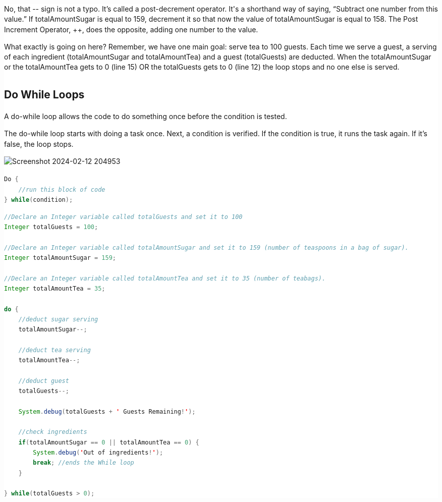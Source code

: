 

No, that -- sign is not a typo. It’s called a post-decrement operator. It's a shorthand way of saying, “Subtract one number from this value.” If totalAmountSugar is equal to 159, decrement it so that now the value of totalAmountSugar is equal to 158. The Post Increment Operator, ++, does the opposite, adding one number to the value.

What exactly is going on here? Remember, we have one main goal: serve tea to 100 guests. Each time we serve a guest, a serving of each ingredient (totalAmountSugar and totalAmountTea) and a guest (totalGuests) are deducted. When the totalAmountSugar or the totalAmountTea gets to 0 (line 15) OR the totalGuests gets to 0 (line 12) the loop stops and no one else is served. 

## Do While Loops

A do-while loop allows the code to do something once before the condition is tested.

The do-while loop starts with doing a task once. Next, a condition is verified. If the condition is true, it runs the task again. If it’s false, the loop stops.

![Screenshot 2024-02-12 204953](https://github.com/mohitranamohitrana/platformADVANCEDcopy/assets/152870513/45fd48f0-9783-494e-9cf0-1c3f844ba633)


```java
Do {
    //run this block of code
} while(condition);
```
```java
//Declare an Integer variable called totalGuests and set it to 100
Integer totalGuests = 100;
  
//Declare an Integer variable called totalAmountSugar and set it to 159 (number of teaspoons in a bag of sugar).
Integer totalAmountSugar = 159;
  
//Declare an Integer variable called totalAmountTea and set it to 35 (number of teabags).
Integer totalAmountTea = 35;
  
do {
    //deduct sugar serving
    totalAmountSugar--;
  
    //deduct tea serving
    totalAmountTea--;
  
    //deduct guest
    totalGuests--;
  
    System.debug(totalGuests + ' Guests Remaining!');
  
    //check ingredients
    if(totalAmountSugar == 0 || totalAmountTea == 0) {
        System.debug('Out of ingredients!');
        break; //ends the While loop
    }
  
} while(totalGuests > 0);
```
